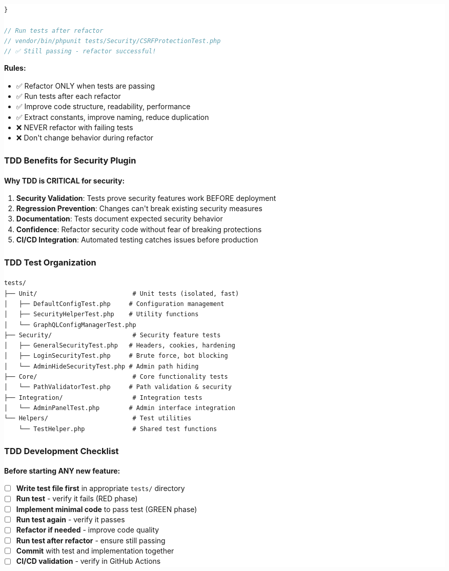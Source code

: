 ```php
}

// Run tests after refactor
// vendor/bin/phpunit tests/Security/CSRFProtectionTest.php
// ✅ Still passing - refactor successful!
```

**Rules:**
- ✅ Refactor ONLY when tests are passing
- ✅ Run tests after each refactor
- ✅ Improve code structure, readability, performance
- ✅ Extract constants, improve naming, reduce duplication
- ❌ NEVER refactor with failing tests
- ❌ Don't change behavior during refactor

### TDD Benefits for Security Plugin

**Why TDD is CRITICAL for security:**

1. **Security Validation**: Tests prove security features work BEFORE deployment
2. **Regression Prevention**: Changes can't break existing security measures
3. **Documentation**: Tests document expected security behavior
4. **Confidence**: Refactor security code without fear of breaking protections
5. **CI/CD Integration**: Automated testing catches issues before production

### TDD Test Organization

```
tests/
├── Unit/                          # Unit tests (isolated, fast)
│   ├── DefaultConfigTest.php     # Configuration management
│   ├── SecurityHelperTest.php    # Utility functions
│   └── GraphQLConfigManagerTest.php
├── Security/                      # Security feature tests
│   ├── GeneralSecurityTest.php   # Headers, cookies, hardening
│   ├── LoginSecurityTest.php     # Brute force, bot blocking
│   └── AdminHideSecurityTest.php # Admin path hiding
├── Core/                          # Core functionality tests
│   └── PathValidatorTest.php     # Path validation & security
├── Integration/                   # Integration tests
│   └── AdminPanelTest.php        # Admin interface integration
└── Helpers/                       # Test utilities
    └── TestHelper.php             # Shared test functions
```

### TDD Development Checklist

**Before starting ANY new feature:**

- [ ] **Write test file first** in appropriate `tests/` directory
- [ ] **Run test** - verify it fails (RED phase)
- [ ] **Implement minimal code** to pass test (GREEN phase)
- [ ] **Run test again** - verify it passes
- [ ] **Refactor if needed** - improve code quality
- [ ] **Run test after refactor** - ensure still passing
- [ ] **Commit** with test and implementation together
- [ ] **CI/CD validation** - verify in GitHub Actions

